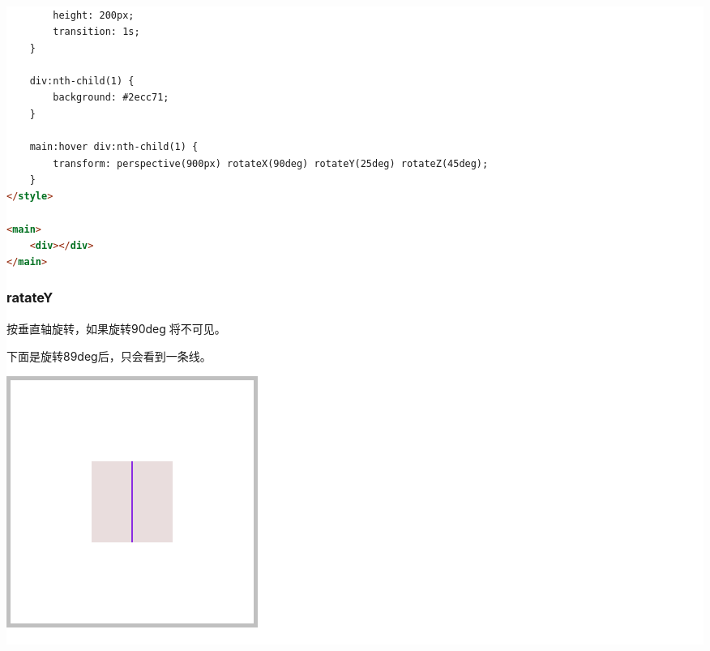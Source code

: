 ```html
        height: 200px;
        transition: 1s;
    }

    div:nth-child(1) {
        background: #2ecc71;
    }

    main:hover div:nth-child(1) {
        transform: perspective(900px) rotateX(90deg) rotateY(25deg) rotateZ(45deg);
    }
</style>

<main>
	<div></div>
</main>
```


### ratateY
按垂直轴旋转，如果旋转90deg 将不可见。

下面是旋转89deg后，只会看到一条线。
<style>
    #transitionDemo19 {
        width: 300px;
        height: 300px;
        position: relative;
        border: solid 5px silver;
    }

    #transitionDemo19 div {
        width: 100px;
        height: 100px;
        background: blueviolet;
        box-sizing: border-box;
        position: absolute;
        left: 50%;
        margin-left: -50px;
        top: 50%;
        margin-top: -50px;
    }

    #transitionDemo19 div:nth-child(1) {
        background: #e9dddd;
    }
    #transitionDemo19 div:nth-child(2) {
        transform:rotateY(89deg);
    }
</style>
<article id="transitionDemo19">
    <div></div>
    <div></div> 
</article>
<br/>
